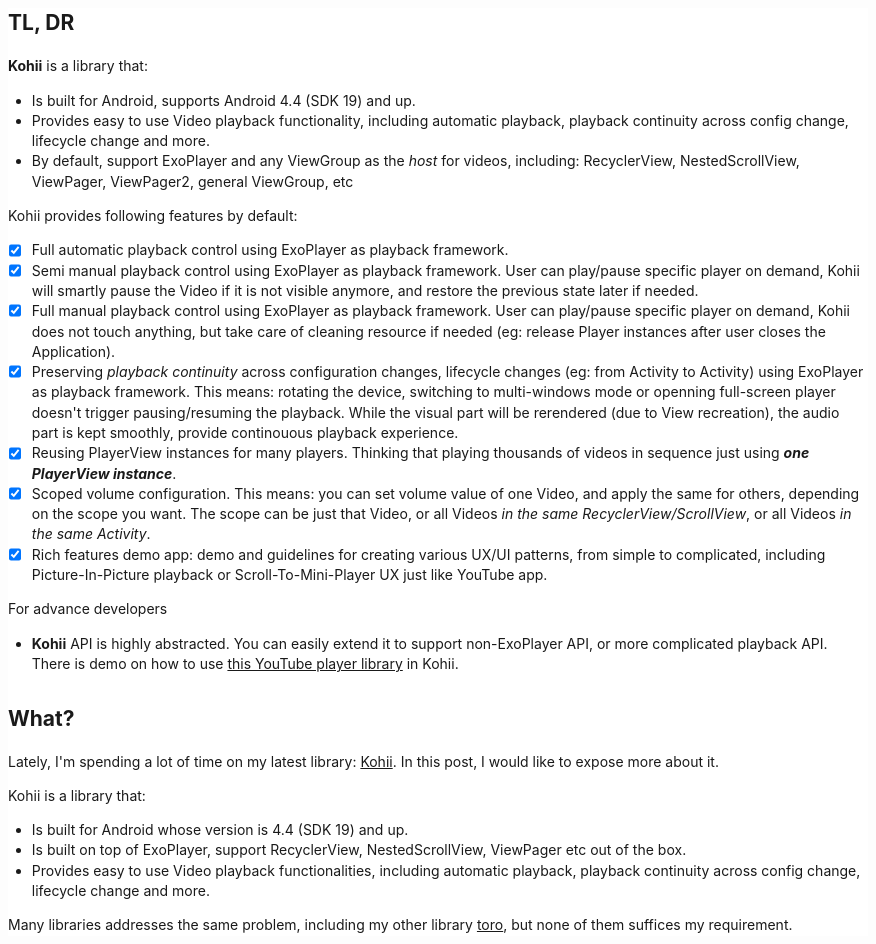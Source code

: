 ## TL, DR

**Kohii** is a library that:

- Is built for Android, supports Android 4.4 (SDK 19) and up.
- Provides easy to use Video playback functionality, including automatic playback, playback continuity across config change, lifecycle change and more.
- By default, support ExoPlayer and any ViewGroup as the *host* for videos, including: RecyclerView, NestedScrollView, ViewPager, ViewPager2, general ViewGroup, etc

Kohii provides following features by default:

- [x] Full automatic playback control using ExoPlayer as playback framework.
- [x] Semi manual playback control using ExoPlayer as playback framework. User can play/pause specific player on demand, Kohii will smartly pause the Video if it is not visible anymore, and restore the previous state later if needed.
- [x] Full manual playback control using ExoPlayer as playback framework. User can play/pause specific player on demand, Kohii does not touch anything, but take care of cleaning resource if needed (eg: release Player instances after user closes the Application).
- [x] Preserving *playback continuity* across configuration changes, lifecycle changes (eg: from Activity to Activity) using ExoPlayer as playback framework. This means: rotating the device, switching to multi-windows mode or openning full-screen player doesn't trigger pausing/resuming the playback. While the visual part will be rerendered (due to View recreation), the audio part is kept smoothly, provide continouous playback experience.
- [x] Reusing PlayerView instances for many players. Thinking that playing thousands of videos in sequence just using ***one PlayerView instance***.
- [x] Scoped volume configuration. This means: you can set volume value of one Video, and apply the same for others, depending on the scope you want. The scope can be just that Video, or all Videos *in the same RecyclerView/ScrollView*, or all Videos *in the same Activity*.
- [x] Rich features demo app: demo and guidelines for creating various UX/UI patterns, from simple to complicated, including Picture-In-Picture playback or Scroll-To-Mini-Player UX just like YouTube app.

For advance developers

- **Kohii** API is highly abstracted. You can easily extend it to support non-ExoPlayer API, or more complicated playback API. There is demo on how to use [this YouTube player library](https://github.com/PierfrancescoSoffritti/android-youtube-player) in Kohii.

## What?

Lately, I'm spending a lot of time on my latest library: [Kohii](https://github.com/eneim/kohii). In this post, I would like to expose more about it.

Kohii is a library that:

- Is built for Android whose version is 4.4 (SDK 19) and up.
- Is built on top of ExoPlayer, support RecyclerView, NestedScrollView, ViewPager etc out of the box.
- Provides easy to use Video playback functionalities, including automatic playback, playback continuity across config change, lifecycle change and more.

Many libraries addresses the same problem, including my other library [toro](https://github.com/eneim/toro), but none of them suffices my requirement.
